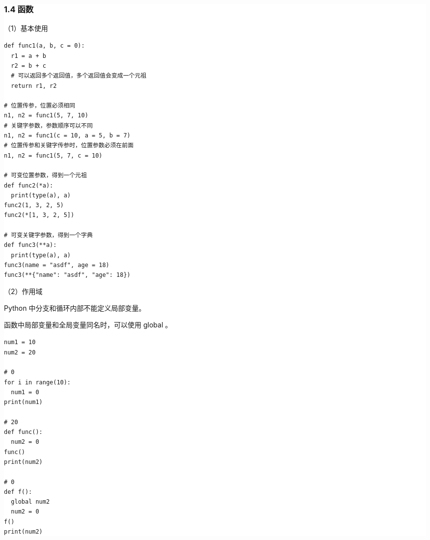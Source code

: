### 1.4 函数

（1）基本使用

```
def func1(a, b, c = 0):
  r1 = a + b
  r2 = b + c
  # 可以返回多个返回值，多个返回值会变成一个元祖
  return r1, r2

# 位置传参，位置必须相同
n1, n2 = func1(5, 7, 10)
# 关键字参数，参数顺序可以不同
n1, n2 = func1(c = 10, a = 5, b = 7)
# 位置传参和关键字传参时，位置参数必须在前面
n1, n2 = func1(5, 7, c = 10)

# 可变位置参数，得到一个元祖
def func2(*a): 
  print(type(a), a)
func2(1, 3, 2, 5)
func2(*[1, 3, 2, 5])

# 可变关键字参数，得到一个字典
def func3(**a):
  print(type(a), a)
func3(name = "asdf", age = 18)
func3(**{"name": "asdf", "age": 18})
```

（2）作用域

Python 中分支和循环内部不能定义局部变量。

函数中局部变量和全局变量同名时，可以使用 global 。

```
num1 = 10
num2 = 20

# 0
for i in range(10):
  num1 = 0
print(num1)

# 20
def func():
  num2 = 0
func()
print(num2)

# 0
def f():
  global num2
  num2 = 0
f()
print(num2)
```
